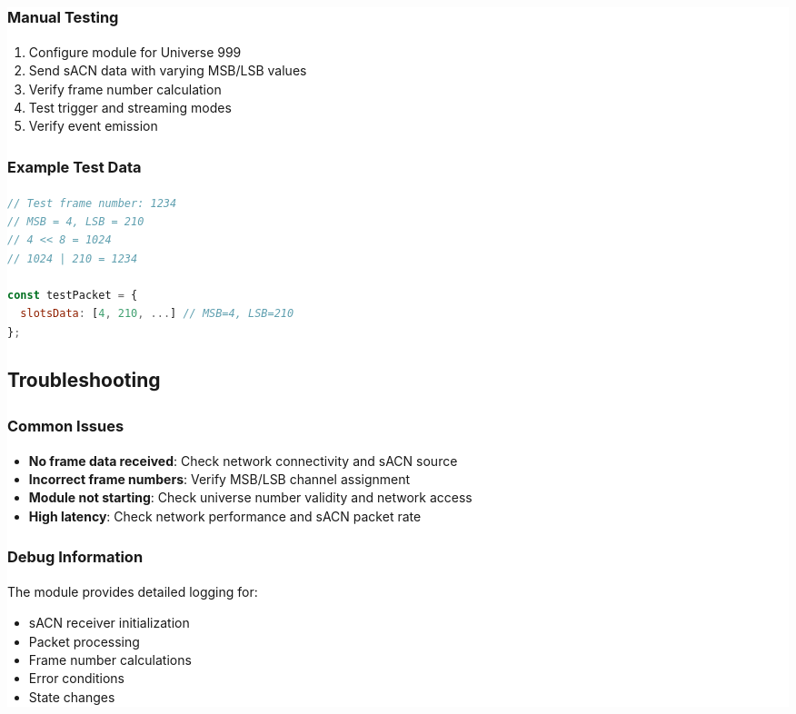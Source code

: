 ### Manual Testing
1. Configure module for Universe 999
2. Send sACN data with varying MSB/LSB values
3. Verify frame number calculation
4. Test trigger and streaming modes
5. Verify event emission

### Example Test Data
```javascript
// Test frame number: 1234
// MSB = 4, LSB = 210
// 4 << 8 = 1024
// 1024 | 210 = 1234

const testPacket = {
  slotsData: [4, 210, ...] // MSB=4, LSB=210
};
```

## Troubleshooting

### Common Issues
- **No frame data received**: Check network connectivity and sACN source
- **Incorrect frame numbers**: Verify MSB/LSB channel assignment
- **Module not starting**: Check universe number validity and network access
- **High latency**: Check network performance and sACN packet rate

### Debug Information
The module provides detailed logging for:
- sACN receiver initialization
- Packet processing
- Frame number calculations
- Error conditions
- State changes 